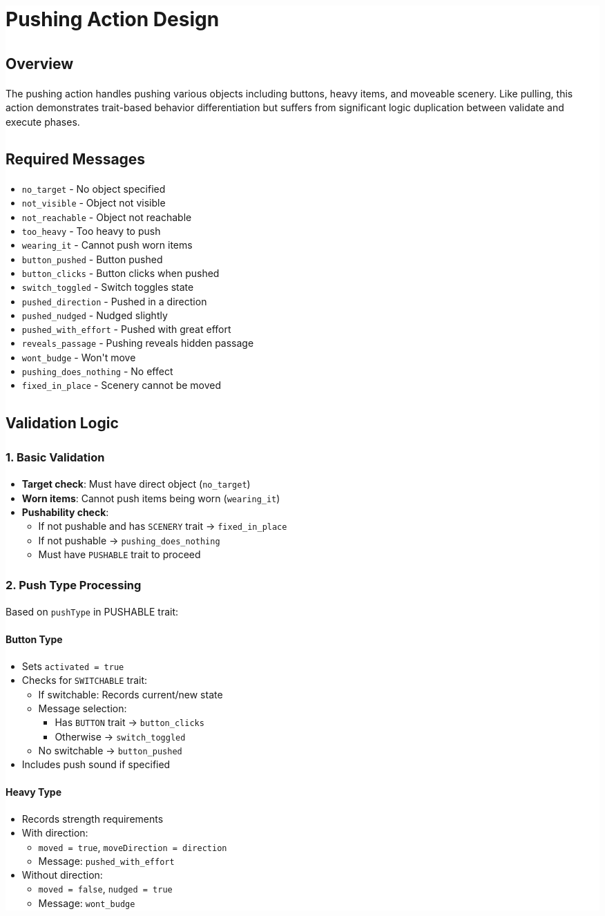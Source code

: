 # Pushing Action Design

## Overview
The pushing action handles pushing various objects including buttons, heavy items, and moveable scenery. Like pulling, this action demonstrates trait-based behavior differentiation but suffers from significant logic duplication between validate and execute phases.

## Required Messages
- `no_target` - No object specified
- `not_visible` - Object not visible
- `not_reachable` - Object not reachable
- `too_heavy` - Too heavy to push
- `wearing_it` - Cannot push worn items
- `button_pushed` - Button pushed
- `button_clicks` - Button clicks when pushed
- `switch_toggled` - Switch toggles state
- `pushed_direction` - Pushed in a direction
- `pushed_nudged` - Nudged slightly
- `pushed_with_effort` - Pushed with great effort
- `reveals_passage` - Pushing reveals hidden passage
- `wont_budge` - Won't move
- `pushing_does_nothing` - No effect
- `fixed_in_place` - Scenery cannot be moved

## Validation Logic

### 1. Basic Validation
- **Target check**: Must have direct object (`no_target`)
- **Worn items**: Cannot push items being worn (`wearing_it`)
- **Pushability check**:
  - If not pushable and has `SCENERY` trait → `fixed_in_place`
  - If not pushable → `pushing_does_nothing`
  - Must have `PUSHABLE` trait to proceed

### 2. Push Type Processing
Based on `pushType` in PUSHABLE trait:

#### Button Type
- Sets `activated = true`
- Checks for `SWITCHABLE` trait:
  - If switchable: Records current/new state
  - Message selection:
    - Has `BUTTON` trait → `button_clicks`
    - Otherwise → `switch_toggled`
  - No switchable → `button_pushed`
- Includes push sound if specified

#### Heavy Type
- Records strength requirements
- With direction:
  - `moved = true`, `moveDirection = direction`
  - Message: `pushed_with_effort`
- Without direction:
  - `moved = false`, `nudged = true`
  - Message: `wont_budge`
